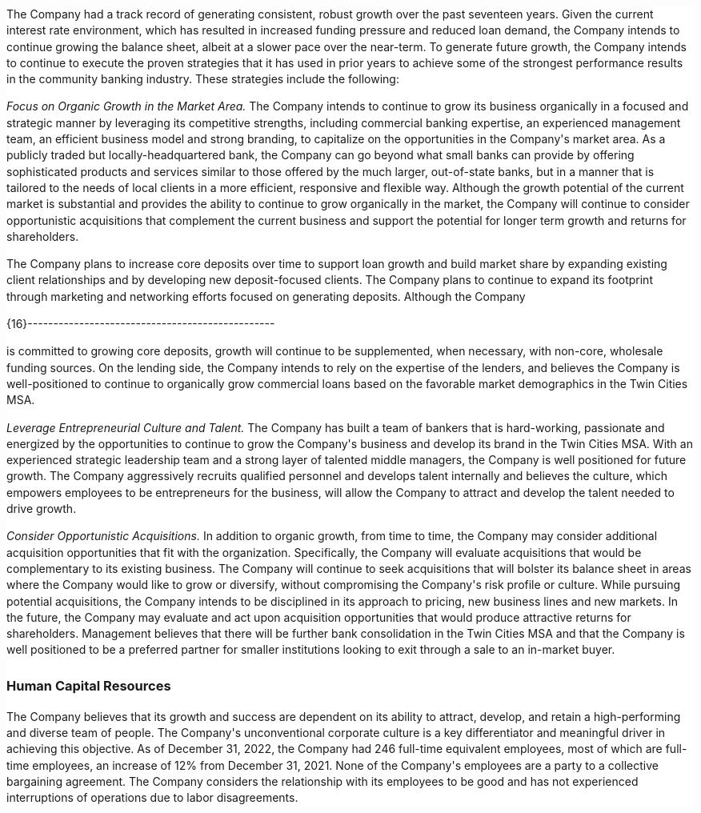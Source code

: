 The Company had a track record of generating consistent, robust growth over the past seventeen years. Given the current interest rate environment, which has resulted in increased funding pressure and reduced loan demand, the Company intends to continue growing the balance sheet, albeit at a slower pace over the near-term. To generate future growth, the Company intends to continue to execute the proven strategies that it has used in prior years to achieve some of the strongest performance results in the community banking industry. These strategies include the following:

*Focus on Organic Growth in the Market Area.* The Company intends to continue to grow its business organically in a focused and strategic manner by leveraging its competitive strengths, including commercial banking expertise, an experienced management team, an efficient business model and strong branding, to capitalize on the opportunities in the Company's market area. As a publicly traded but locally-headquartered bank, the Company can go beyond what small banks can provide by offering sophisticated products and services similar to those offered by the much larger, out-of-state banks, but in a manner that is tailored to the needs of local clients in a more efficient, responsive and flexible way. Although the growth potential of the current market is substantial and provides the ability to continue to grow organically in the market, the Company will continue to consider opportunistic acquisitions that complement the current business and support the potential for longer term growth and returns for shareholders.

The Company plans to increase core deposits over time to support loan growth and build market share by expanding existing client relationships and by developing new deposit-focused clients. The Company plans to continue to expand its footprint through marketing and networking efforts focused on generating deposits. Although the Company 

{16}------------------------------------------------

is committed to growing core deposits, growth will continue to be supplemented, when necessary, with non-core, wholesale funding sources. On the lending side, the Company intends to rely on the expertise of the lenders, and believes the Company is well-positioned to continue to organically grow commercial loans based on the favorable market demographics in the Twin Cities MSA.

*Leverage Entrepreneurial Culture and Talent.* The Company has built a team of bankers that is hard-working, passionate and energized by the opportunities to continue to grow the Company's business and develop its brand in the Twin Cities MSA. With an experienced strategic leadership team and a strong layer of talented middle managers, the Company is well positioned for future growth. The Company aggressively recruits qualified personnel and develops talent internally and believes the culture, which empowers employees to be entrepreneurs for the business, will allow the Company to attract and develop the talent needed to drive growth.

*Consider Opportunistic Acquisitions.* In addition to organic growth, from time to time, the Company may consider additional acquisition opportunities that fit with the organization. Specifically, the Company will evaluate acquisitions that would be complementary to its existing business. The Company will continue to seek acquisitions that will bolster its balance sheet in areas where the Company would like to grow or diversify, without compromising the Company's risk profile or culture. While pursuing potential acquisitions, the Company intends to be disciplined in its approach to pricing, new business lines and new markets. In the future, the Company may evaluate and act upon acquisition opportunities that would produce attractive returns for shareholders. Management believes that there will be further bank consolidation in the Twin Cities MSA and that the Company is well positioned to be a preferred partner for smaller institutions looking to exit through a sale to an in-market buyer.

### **Human Capital Resources**

The Company believes that its growth and success are dependent on its ability to attract, develop, and retain a high-performing and diverse team of people. The Company's unconventional corporate culture is a key differentiator and meaningful driver in achieving this objective. As of December 31, 2022, the Company had 246 full-time equivalent employees, most of which are full-time employees, an increase of 12% from December 31, 2021. None of the Company's employees are a party to a collective bargaining agreement. The Company considers the relationship with its employees to be good and has not experienced interruptions of operations due to labor disagreements.
